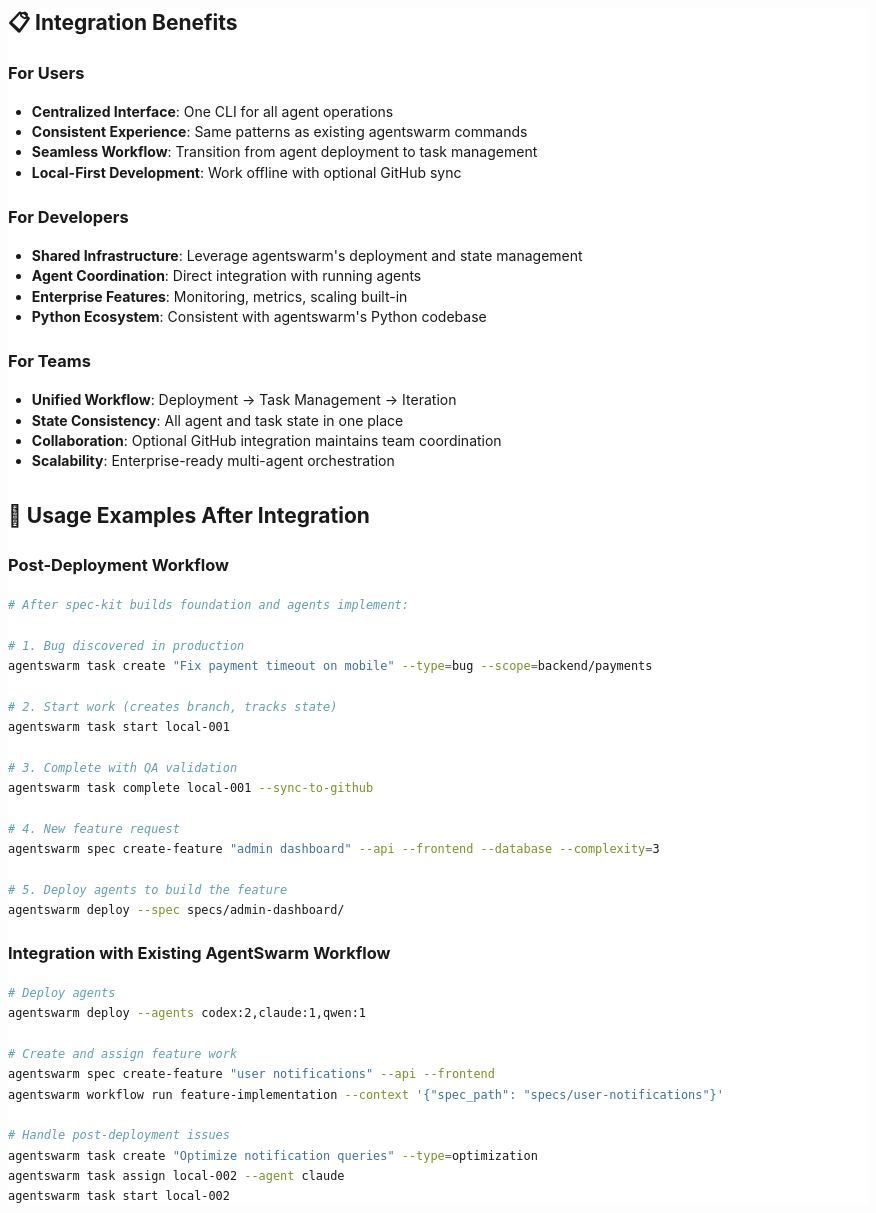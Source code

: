 ## 📋 **Integration Benefits**

### **For Users**
- **Centralized Interface**: One CLI for all agent operations
- **Consistent Experience**: Same patterns as existing agentswarm commands
- **Seamless Workflow**: Transition from agent deployment to task management
- **Local-First Development**: Work offline with optional GitHub sync

### **For Developers**
- **Shared Infrastructure**: Leverage agentswarm's deployment and state management
- **Agent Coordination**: Direct integration with running agents
- **Enterprise Features**: Monitoring, metrics, scaling built-in
- **Python Ecosystem**: Consistent with agentswarm's Python codebase

### **For Teams**
- **Unified Workflow**: Deployment → Task Management → Iteration
- **State Consistency**: All agent and task state in one place
- **Collaboration**: Optional GitHub integration maintains team coordination
- **Scalability**: Enterprise-ready multi-agent orchestration

## 🔄 **Usage Examples After Integration**

### **Post-Deployment Workflow**
```bash
# After spec-kit builds foundation and agents implement:

# 1. Bug discovered in production
agentswarm task create "Fix payment timeout on mobile" --type=bug --scope=backend/payments

# 2. Start work (creates branch, tracks state)
agentswarm task start local-001

# 3. Complete with QA validation
agentswarm task complete local-001 --sync-to-github

# 4. New feature request
agentswarm spec create-feature "admin dashboard" --api --frontend --database --complexity=3

# 5. Deploy agents to build the feature
agentswarm deploy --spec specs/admin-dashboard/
```

### **Integration with Existing AgentSwarm Workflow**
```bash
# Deploy agents
agentswarm deploy --agents codex:2,claude:1,qwen:1

# Create and assign feature work
agentswarm spec create-feature "user notifications" --api --frontend
agentswarm workflow run feature-implementation --context '{"spec_path": "specs/user-notifications"}'

# Handle post-deployment issues
agentswarm task create "Optimize notification queries" --type=optimization
agentswarm task assign local-002 --agent claude
agentswarm task start local-002
```
